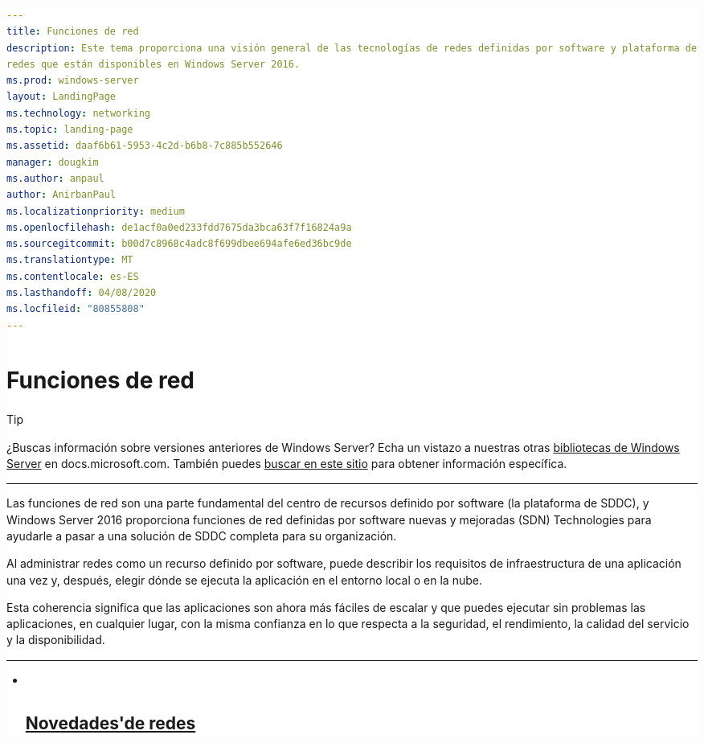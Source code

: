```yaml
---
title: Funciones de red
description: Este tema proporciona una visión general de las tecnologías de redes definidas por software y plataforma de redes que están disponibles en Windows Server 2016.
ms.prod: windows-server
layout: LandingPage
ms.technology: networking
ms.topic: landing-page
ms.assetid: daaf6b61-5953-4c2d-b6b8-7c885b552646
manager: dougkim
ms.author: anpaul
author: AnirbanPaul
ms.localizationpriority: medium
ms.openlocfilehash: de1acf0a0ed233fdd7675da3bca63f7f16824a9a
ms.sourcegitcommit: b00d7c8968c4adc8f699dbee694afe6ed36bc9de
ms.translationtype: MT
ms.contentlocale: es-ES
ms.lasthandoff: 04/08/2020
ms.locfileid: "80855808"
---
```

# <a name="networking"></a>Funciones de red

>[!TIP]
> ¿Buscas información sobre versiones anteriores de Windows Server? Echa un vistazo a nuestras otras [bibliotecas de Windows Server](/previous-versions/windows/) en docs.microsoft.com. También puedes [buscar en este sitio](https://docs.microsoft.com/search/index?search=Windows+Server&dataSource=previousVersions) para obtener información específica.

<hr />

Las funciones de red son una parte fundamental del centro de recursos definido por software \(la plataforma de SDDC\), y Windows Server 2016 proporciona funciones de red definidas por software nuevas y mejoradas \(SDN\) Technologies para ayudarle a pasar a una solución de SDDC completa para su organización.

Al administrar redes como un recurso definido por software, puede describir los requisitos de infraestructura de una aplicación una vez y, después, elegir dónde se ejecuta la aplicación en el entorno local o en la nube. 

Esta coherencia significa que las aplicaciones son ahora más fáciles de escalar y que puedes ejecutar sin problemas las aplicaciones, en cualquier lugar, con la misma confianza en lo que respecta a la seguridad, el rendimiento, la calidad del servicio y la disponibilidad.

<hr />

<ul class="cardsF panelContent">
    <li>
        <div class="cardSize">
            <div class="cardPadding">
                <div class="card">
                    <div class="cardImageOuter">
                        <div class="cardImage">
                            <img src="../media/i-whats-new.svg" alt="" />
                        </div>
                    </div>
                    <div class="cardText">
                    <h2><a href="../networking/What-s-New-in-Networking.md">Novedades&#39;de redes</a></h2>
                    </div>
                </div>
            </div>
        </div>
    </li>
